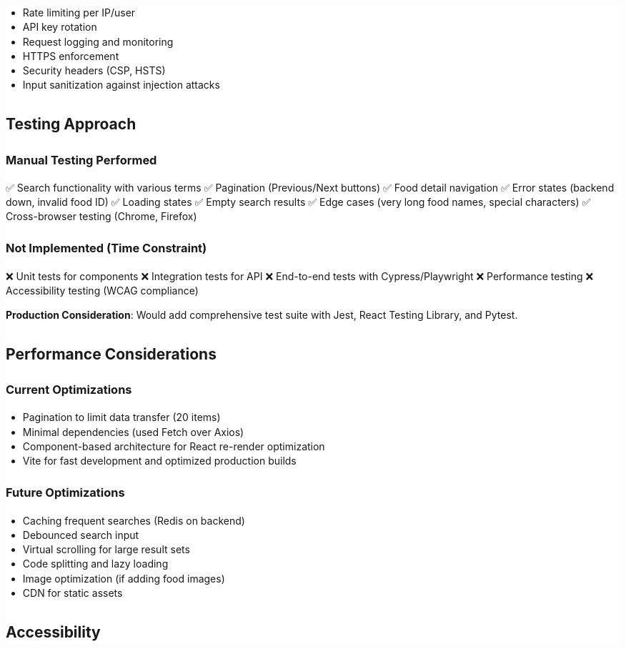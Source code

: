 - Rate limiting per IP/user
- API key rotation
- Request logging and monitoring
- HTTPS enforcement
- Security headers (CSP, HSTS)
- Input sanitization against injection attacks

## Testing Approach

### Manual Testing Performed

✅ Search functionality with various terms
✅ Pagination (Previous/Next buttons)
✅ Food detail navigation
✅ Error states (backend down, invalid food ID)
✅ Loading states
✅ Empty search results
✅ Edge cases (very long food names, special characters)
✅ Cross-browser testing (Chrome, Firefox)

### Not Implemented (Time Constraint)

❌ Unit tests for components
❌ Integration tests for API
❌ End-to-end tests with Cypress/Playwright
❌ Performance testing
❌ Accessibility testing (WCAG compliance)

**Production Consideration**: Would add comprehensive test suite with Jest, React Testing Library, and Pytest.

## Performance Considerations

### Current Optimizations

- Pagination to limit data transfer (20 items)
- Minimal dependencies (used Fetch over Axios)
- Component-based architecture for React re-render optimization
- Vite for fast development and optimized production builds

### Future Optimizations

- Caching frequent searches (Redis on backend)
- Debounced search input
- Virtual scrolling for large result sets
- Code splitting and lazy loading
- Image optimization (if adding food images)
- CDN for static assets

## Accessibility
